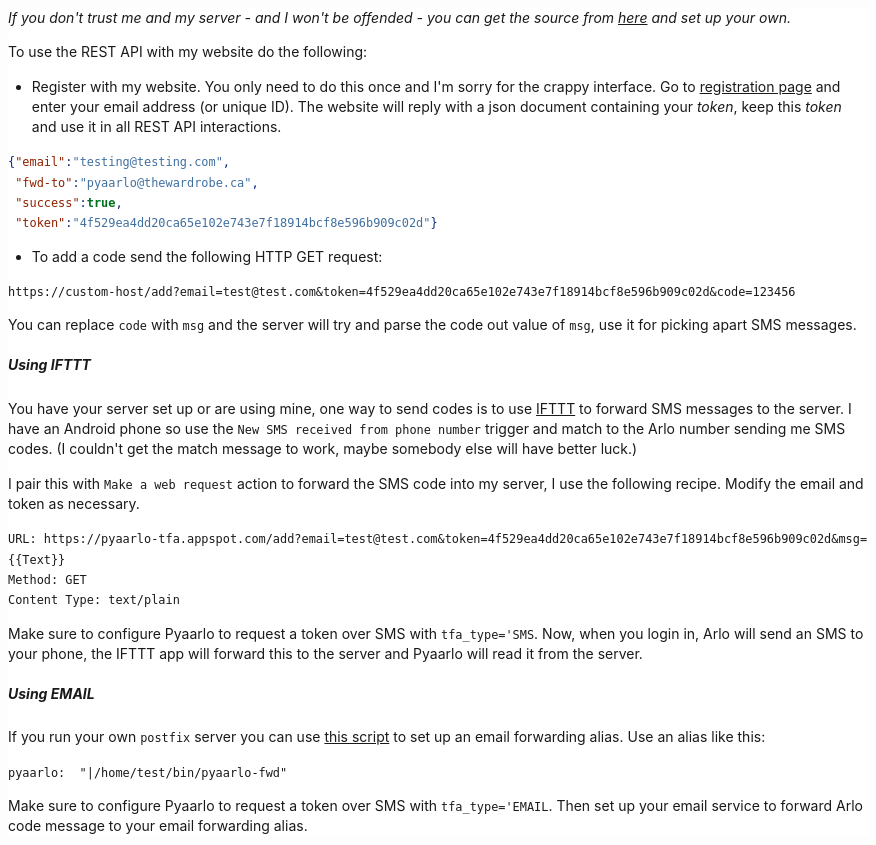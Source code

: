 _If you don't trust me and my server - and I won't be offended - you can get the
source from [here](https://github.com/twrecked/pyaarlo-tfa-helper) and set up
your own._

To use the REST API with my website do the following:

* Register with my website. You only need to do this once and I'm sorry for the
  crappy interface. Go to [registration
  page](https://pyaarlo-tfa.appspot.com/register) and enter your email address
  (or unique ID). The website will reply with a json document containing your
  _token_, keep this _token_ and use it in all REST API interactions.
```json
{"email":"testing@testing.com",
 "fwd-to":"pyaarlo@thewardrobe.ca",
 "success":true,
 "token":"4f529ea4dd20ca65e102e743e7f18914bcf8e596b909c02d"}
```

* To add a code send the following HTTP GET request:
```http request
https://custom-host/add?email=test@test.com&token=4f529ea4dd20ca65e102e743e7f18914bcf8e596b909c02d&code=123456
```

You can replace `code` with `msg` and the server will try and parse the code out
value of `msg`, use it for picking apart SMS messages.

##### Using IFTTT

You have your server set up or are using mine, one way to send codes is to use
[IFTTT](https://ifttt.com/) to forward SMS messages to the server. I have an
Android phone so use the `New SMS received from phone number` trigger and match
to the Arlo number sending me SMS codes. (I couldn't get the match message to
work, maybe somebody else will have better luck.)

I pair this with `Make a web request` action to forward the SMS code into my
server, I use the following recipe. Modify the email and token as necessary.
```
URL: https://pyaarlo-tfa.appspot.com/add?email=test@test.com&token=4f529ea4dd20ca65e102e743e7f18914bcf8e596b909c02d&msg={{Text}}
Method: GET
Content Type: text/plain
```

Make sure to configure Pyaarlo to request a token over SMS with `tfa_type='SMS`.
Now, when you login in, Arlo will send an SMS to your phone, the IFTTT app will
forward this to the server and Pyaarlo will read it from the server.

##### Using EMAIL

If you run your own `postfix` server you can use [this
script](https://github.com/twrecked/pyaarlo-tfa-helper/blob/master/postfix/pyaarlo-fwd.in)
to set up an email forwarding alias. Use an alias like this:
```text
pyaarlo:  "|/home/test/bin/pyaarlo-fwd"
```

Make sure to configure Pyaarlo to request a token over SMS with
`tfa_type='EMAIL`. Then set up your email service to forward Arlo code message
to your email forwarding alias.

